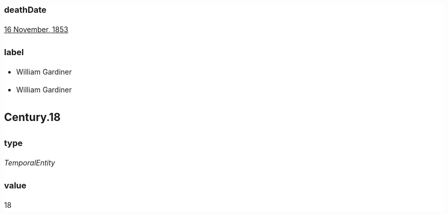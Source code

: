 ### deathDate


[16 November, 1853](#16-November-1853)

### label

 - William Gardiner

 - William  Gardiner

## Century.18

### type


*TemporalEntity*

### value


18